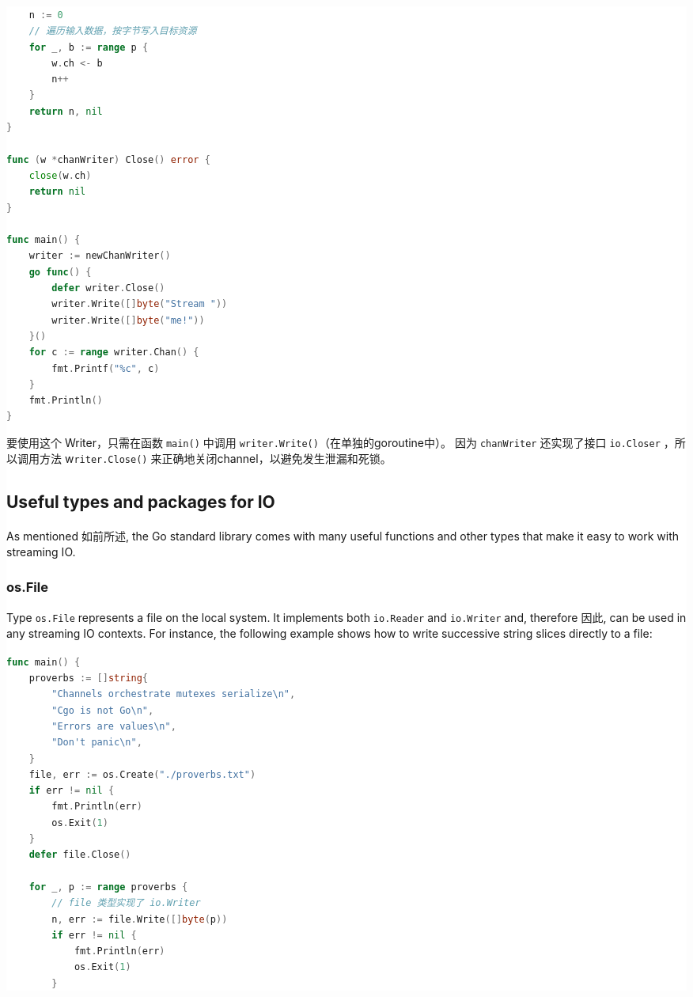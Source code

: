 ```go
    n := 0
    // 遍历输入数据，按字节写入目标资源
    for _, b := range p {
        w.ch <- b
        n++
    }
    return n, nil
}

func (w *chanWriter) Close() error {
    close(w.ch)
    return nil
}

func main() {
    writer := newChanWriter()
    go func() {
        defer writer.Close()
        writer.Write([]byte("Stream "))
        writer.Write([]byte("me!"))
    }()
    for c := range writer.Chan() {
        fmt.Printf("%c", c)
    }
    fmt.Println()
}
```

要使用这个 Writer，只需在函数 `main()` 中调用 `writer.Write()`（在单独的goroutine中）。
因为 `chanWriter` 还实现了接口 `io.Closer` ，所以调用方法 w`riter.Close()` 来正确地关闭channel，以避免发生泄漏和死锁。

## Useful types and packages for IO

As mentioned 如前所述, the Go standard library comes with many useful functions and other types that make it easy to work with streaming IO.

### os.File

Type `os.File` represents a file on the local system. It implements both `io.Reader` and `io.Writer` and, therefore 因此, can be used in any streaming IO contexts. For instance, the following example shows how to write successive string slices directly to a file:

```go
func main() {
    proverbs := []string{
        "Channels orchestrate mutexes serialize\n",
        "Cgo is not Go\n",
        "Errors are values\n",
        "Don't panic\n",
    }
    file, err := os.Create("./proverbs.txt")
    if err != nil {
        fmt.Println(err)
        os.Exit(1)
    }
    defer file.Close()

    for _, p := range proverbs {
        // file 类型实现了 io.Writer
        n, err := file.Write([]byte(p))
        if err != nil {
            fmt.Println(err)
            os.Exit(1)
        }
```